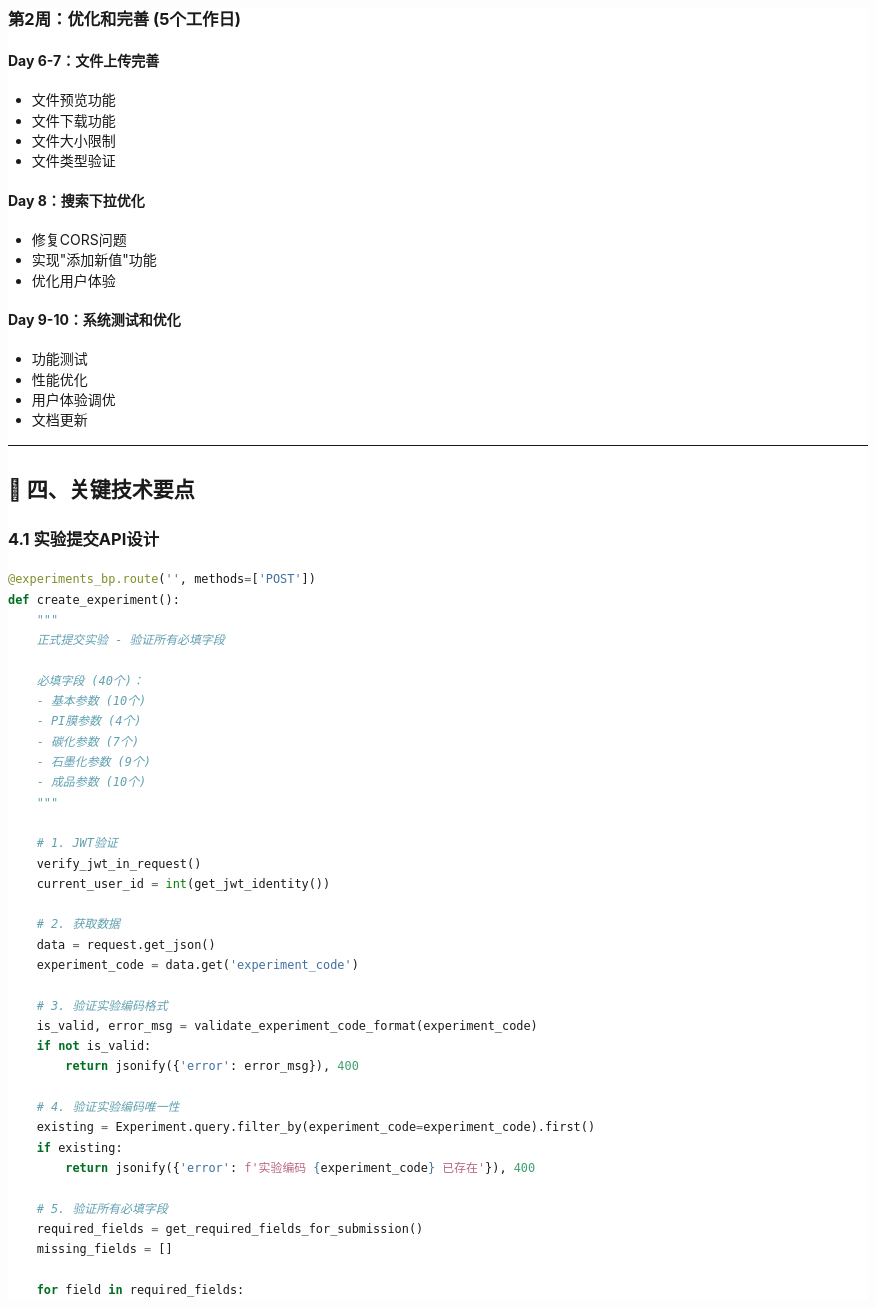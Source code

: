 
### 第2周：优化和完善 (5个工作日)

#### **Day 6-7：文件上传完善**
- 文件预览功能
- 文件下载功能
- 文件大小限制
- 文件类型验证

#### **Day 8：搜索下拉优化**
- 修复CORS问题
- 实现"添加新值"功能
- 优化用户体验

#### **Day 9-10：系统测试和优化**
- 功能测试
- 性能优化
- 用户体验调优
- 文档更新

---

## 🔑 四、关键技术要点

### 4.1 实验提交API设计

```python
@experiments_bp.route('', methods=['POST'])
def create_experiment():
    """
    正式提交实验 - 验证所有必填字段
    
    必填字段 (40个)：
    - 基本参数 (10个)
    - PI膜参数 (4个)
    - 碳化参数 (7个)
    - 石墨化参数 (9个)
    - 成品参数 (10个)
    """
    
    # 1. JWT验证
    verify_jwt_in_request()
    current_user_id = int(get_jwt_identity())
    
    # 2. 获取数据
    data = request.get_json()
    experiment_code = data.get('experiment_code')
    
    # 3. 验证实验编码格式
    is_valid, error_msg = validate_experiment_code_format(experiment_code)
    if not is_valid:
        return jsonify({'error': error_msg}), 400
    
    # 4. 验证实验编码唯一性
    existing = Experiment.query.filter_by(experiment_code=experiment_code).first()
    if existing:
        return jsonify({'error': f'实验编码 {experiment_code} 已存在'}), 400
    
    # 5. 验证所有必填字段
    required_fields = get_required_fields_for_submission()
    missing_fields = []
    
    for field in required_fields:
```